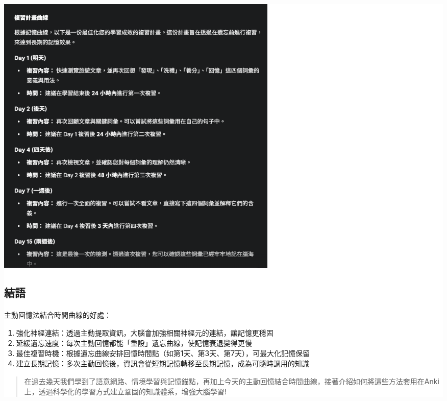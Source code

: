 <img src="./images/AI-day44-12.png" alt="提供文章" style="width: 60%; max-width: 700px;">

## 結語
主動回憶法結合時間曲線的好處：
1.	強化神經連結：透過主動提取資訊，大腦會加強相關神經元的連結，讓記憶更穩固
2.	延緩遺忘速度：每次主動回憶都能「重設」遺忘曲線，使記憶衰退變得更慢
3.	最佳複習時機：根據遺忘曲線安排回憶時間點（如第1天、第3天、第7天），可最大化記憶保留
4.	建立長期記憶：多次主動回憶後，資訊會從短期記憶轉移至長期記憶，成為可隨時調用的知識
> 在過去幾天我們學到了語意網路、情境學習與記憶錨點，再加上今天的主動回憶結合時間曲線，接著介紹如何將這些方法套用在Anki上，透過科學化的學習方式建立鞏固的知識體系，增強大腦學習!

